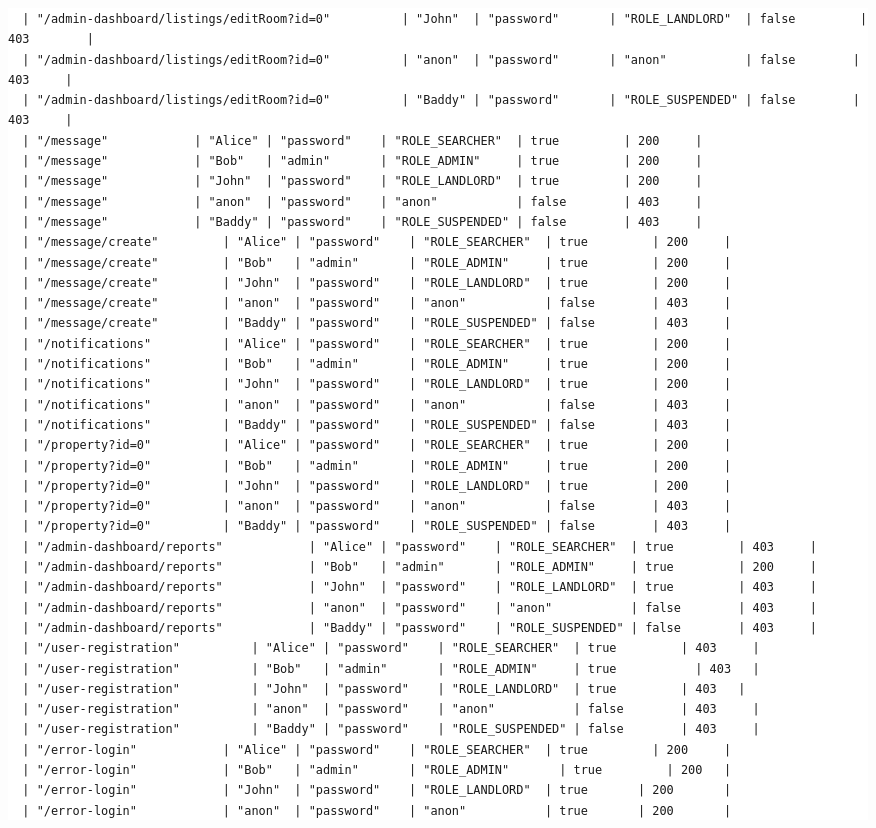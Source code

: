 	  | "/admin-dashboard/listings/editRoom?id=0"          | "John"  | "password"   	| "ROLE_LANDLORD"  | false         | 403		|	
	  | "/admin-dashboard/listings/editRoom?id=0"          | "anon"  | "password"   	| "anon"           | false        | 403		|
	  | "/admin-dashboard/listings/editRoom?id=0"          | "Baddy" | "password"   	| "ROLE_SUSPENDED" | false        | 403		|
	  | "/message"      	  | "Alice" | "password"	| "ROLE_SEARCHER"  | true         | 200		|
	  | "/message"      	  | "Bob"   | "admin"		| "ROLE_ADMIN"     | true         | 200  	|
	  | "/message"      	  | "John"  | "password"    | "ROLE_LANDLORD"  | true         | 200		|
	  | "/message"      	  | "anon"  | "password"    | "anon"           | false        | 403		|
	  | "/message"      	  | "Baddy" | "password"    | "ROLE_SUSPENDED" | false        | 403		|
	  | "/message/create"      	  | "Alice" | "password"	| "ROLE_SEARCHER"  | true         | 200		|
	  | "/message/create"      	  | "Bob"   | "admin"		| "ROLE_ADMIN"     | true         | 200  	|
	  | "/message/create"      	  | "John"  | "password"    | "ROLE_LANDLORD"  | true         | 200		|
	  | "/message/create"      	  | "anon"  | "password"    | "anon"           | false        | 403		|
	  | "/message/create"      	  | "Baddy" | "password"    | "ROLE_SUSPENDED" | false        | 403		|
	  | "/notifications"      	  | "Alice" | "password"	| "ROLE_SEARCHER"  | true         | 200		|
	  | "/notifications"      	  | "Bob"   | "admin"		| "ROLE_ADMIN"     | true         | 200  	|
	  | "/notifications"      	  | "John"  | "password"    | "ROLE_LANDLORD"  | true         | 200		|
	  | "/notifications"      	  | "anon"  | "password"    | "anon"           | false        | 403		|
	  | "/notifications"      	  | "Baddy" | "password"    | "ROLE_SUSPENDED" | false        | 403		|
	  | "/property?id=0"      	  | "Alice" | "password"	| "ROLE_SEARCHER"  | true         | 200		|
	  | "/property?id=0"      	  | "Bob"   | "admin"		| "ROLE_ADMIN"     | true         | 200  	|
	  | "/property?id=0"      	  | "John"  | "password"    | "ROLE_LANDLORD"  | true         | 200		|
	  | "/property?id=0"      	  | "anon"  | "password"    | "anon"           | false        | 403		|
	  | "/property?id=0"      	  | "Baddy" | "password"    | "ROLE_SUSPENDED" | false        | 403		|
	  | "/admin-dashboard/reports"      	  | "Alice" | "password"	| "ROLE_SEARCHER"  | true         | 403		|
	  | "/admin-dashboard/reports"      	  | "Bob"   | "admin"		| "ROLE_ADMIN"     | true         | 200  	|
	  | "/admin-dashboard/reports"      	  | "John"  | "password"    | "ROLE_LANDLORD"  | true         | 403		|
	  | "/admin-dashboard/reports"      	  | "anon"  | "password"    | "anon"           | false        | 403		|
	  | "/admin-dashboard/reports"      	  | "Baddy" | "password"    | "ROLE_SUSPENDED" | false        | 403		|
	  | "/user-registration"      	  | "Alice" | "password"	| "ROLE_SEARCHER"  | true         | 403		|
	  | "/user-registration"      	  | "Bob"   | "admin"		| "ROLE_ADMIN"     | true           | 403  	|
	  | "/user-registration"      	  | "John"  | "password"    | "ROLE_LANDLORD"  | true         | 403	  |
	  | "/user-registration"      	  | "anon"  | "password"    | "anon"           | false        | 403		|
	  | "/user-registration"      	  | "Baddy" | "password"    | "ROLE_SUSPENDED" | false        | 403		|
	  | "/error-login"      	  | "Alice" | "password"	| "ROLE_SEARCHER"  | true         | 200		|
	  | "/error-login"      	  | "Bob"   | "admin"		| "ROLE_ADMIN"       | true         | 200  	|
	  | "/error-login"      	  | "John"  | "password"    | "ROLE_LANDLORD"  | true       | 200		|
	  | "/error-login"      	  | "anon"  | "password"    | "anon"           | true       | 200		|